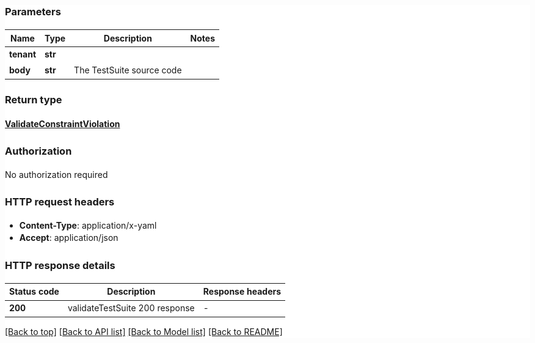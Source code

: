 

### Parameters


Name | Type | Description  | Notes
------------- | ------------- | ------------- | -------------
 **tenant** | **str**|  | 
 **body** | **str**| The TestSuite source code | 

### Return type

[**ValidateConstraintViolation**](ValidateConstraintViolation.md)

### Authorization

No authorization required

### HTTP request headers

 - **Content-Type**: application/x-yaml
 - **Accept**: application/json

### HTTP response details

| Status code | Description | Response headers |
|-------------|-------------|------------------|
**200** | validateTestSuite 200 response |  -  |

[[Back to top]](#) [[Back to API list]](../README.md#documentation-for-api-endpoints) [[Back to Model list]](../README.md#documentation-for-models) [[Back to README]](../README.md)

